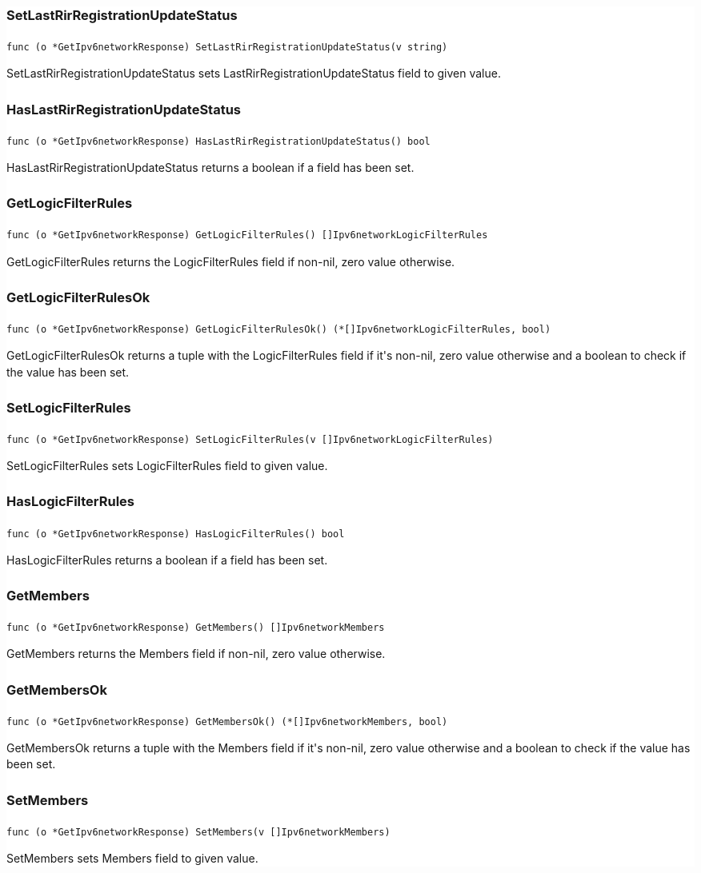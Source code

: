 ### SetLastRirRegistrationUpdateStatus

`func (o *GetIpv6networkResponse) SetLastRirRegistrationUpdateStatus(v string)`

SetLastRirRegistrationUpdateStatus sets LastRirRegistrationUpdateStatus field to given value.

### HasLastRirRegistrationUpdateStatus

`func (o *GetIpv6networkResponse) HasLastRirRegistrationUpdateStatus() bool`

HasLastRirRegistrationUpdateStatus returns a boolean if a field has been set.

### GetLogicFilterRules

`func (o *GetIpv6networkResponse) GetLogicFilterRules() []Ipv6networkLogicFilterRules`

GetLogicFilterRules returns the LogicFilterRules field if non-nil, zero value otherwise.

### GetLogicFilterRulesOk

`func (o *GetIpv6networkResponse) GetLogicFilterRulesOk() (*[]Ipv6networkLogicFilterRules, bool)`

GetLogicFilterRulesOk returns a tuple with the LogicFilterRules field if it's non-nil, zero value otherwise
and a boolean to check if the value has been set.

### SetLogicFilterRules

`func (o *GetIpv6networkResponse) SetLogicFilterRules(v []Ipv6networkLogicFilterRules)`

SetLogicFilterRules sets LogicFilterRules field to given value.

### HasLogicFilterRules

`func (o *GetIpv6networkResponse) HasLogicFilterRules() bool`

HasLogicFilterRules returns a boolean if a field has been set.

### GetMembers

`func (o *GetIpv6networkResponse) GetMembers() []Ipv6networkMembers`

GetMembers returns the Members field if non-nil, zero value otherwise.

### GetMembersOk

`func (o *GetIpv6networkResponse) GetMembersOk() (*[]Ipv6networkMembers, bool)`

GetMembersOk returns a tuple with the Members field if it's non-nil, zero value otherwise
and a boolean to check if the value has been set.

### SetMembers

`func (o *GetIpv6networkResponse) SetMembers(v []Ipv6networkMembers)`

SetMembers sets Members field to given value.
